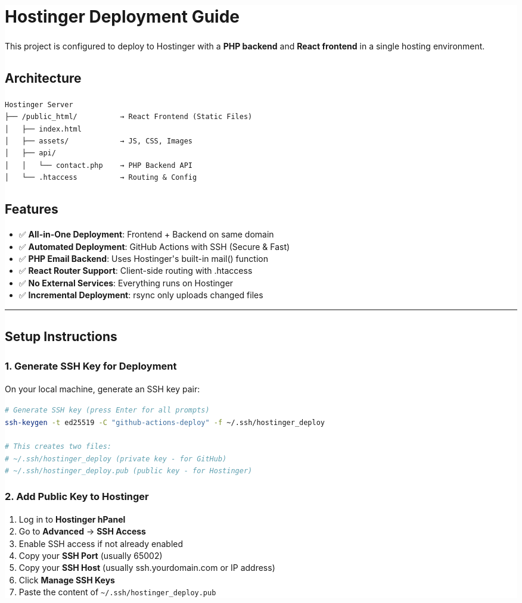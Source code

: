 # Hostinger Deployment Guide

This project is configured to deploy to Hostinger with a **PHP backend** and **React frontend** in a single hosting environment.

## Architecture

```
Hostinger Server
├── /public_html/          → React Frontend (Static Files)
│   ├── index.html
│   ├── assets/            → JS, CSS, Images
│   ├── api/
│   │   └── contact.php    → PHP Backend API
│   └── .htaccess          → Routing & Config
```

## Features

- ✅ **All-in-One Deployment**: Frontend + Backend on same domain
- ✅ **Automated Deployment**: GitHub Actions with SSH (Secure & Fast)
- ✅ **PHP Email Backend**: Uses Hostinger's built-in mail() function
- ✅ **React Router Support**: Client-side routing with .htaccess
- ✅ **No External Services**: Everything runs on Hostinger
- ✅ **Incremental Deployment**: rsync only uploads changed files

---

## Setup Instructions

### 1. Generate SSH Key for Deployment

On your local machine, generate an SSH key pair:

```bash
# Generate SSH key (press Enter for all prompts)
ssh-keygen -t ed25519 -C "github-actions-deploy" -f ~/.ssh/hostinger_deploy

# This creates two files:
# ~/.ssh/hostinger_deploy (private key - for GitHub)
# ~/.ssh/hostinger_deploy.pub (public key - for Hostinger)
```

### 2. Add Public Key to Hostinger

1. Log in to **Hostinger hPanel**
2. Go to **Advanced** → **SSH Access**
3. Enable SSH access if not already enabled
4. Copy your **SSH Port** (usually 65002)
5. Copy your **SSH Host** (usually ssh.yourdomain.com or IP address)
6. Click **Manage SSH Keys**
7. Paste the content of `~/.ssh/hostinger_deploy.pub`
